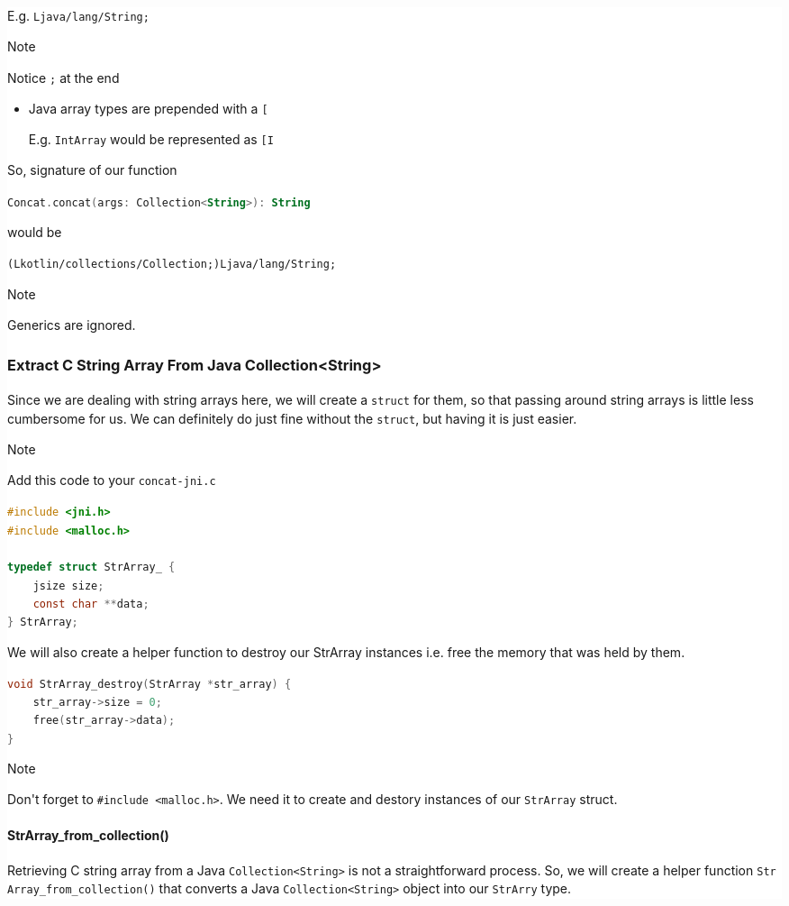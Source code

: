   E.g. `Ljava/lang/String;`

  > [!NOTE]
  > Notice `;` at the end

- Java array types are prepended with a `[`
  
  E.g. `IntArray` would be represented as `[I`

So, signature of our function

```kotlin
Concat.concat(args: Collection<String>): String
```

would be

```
(Lkotlin/collections/Collection;)Ljava/lang/String;
```

> [!NOTE]
> Generics are ignored.

### Extract C String Array From Java Collection\<String\>

Since we are dealing with string arrays here, we will create a `struct` for them, so that passing around string arrays is little less cumbersome for us. We can definitely do just fine without the `struct`, but having it is just easier.

> [!NOTE]
> Add this code to your `concat-jni.c`

```c
#include <jni.h>
#include <malloc.h>

typedef struct StrArray_ {
    jsize size;
    const char **data;
} StrArray;
```

We will also create a helper function to destroy our StrArray instances i.e. free the memory that was held by them.

```c
void StrArray_destroy(StrArray *str_array) {
    str_array->size = 0;
    free(str_array->data);
}
```

> [!NOTE]
> Don't forget to `#include <malloc.h>`. We need it to create and destory instances of our `StrArray` struct.

#### StrArray_from_collection()
Retrieving C string array from a Java `Collection<String>` is not a straightforward process. So, we will create a helper function `StrArray_from_collection()` that converts a Java `Collection<String>` object into our `StrArry` type.

